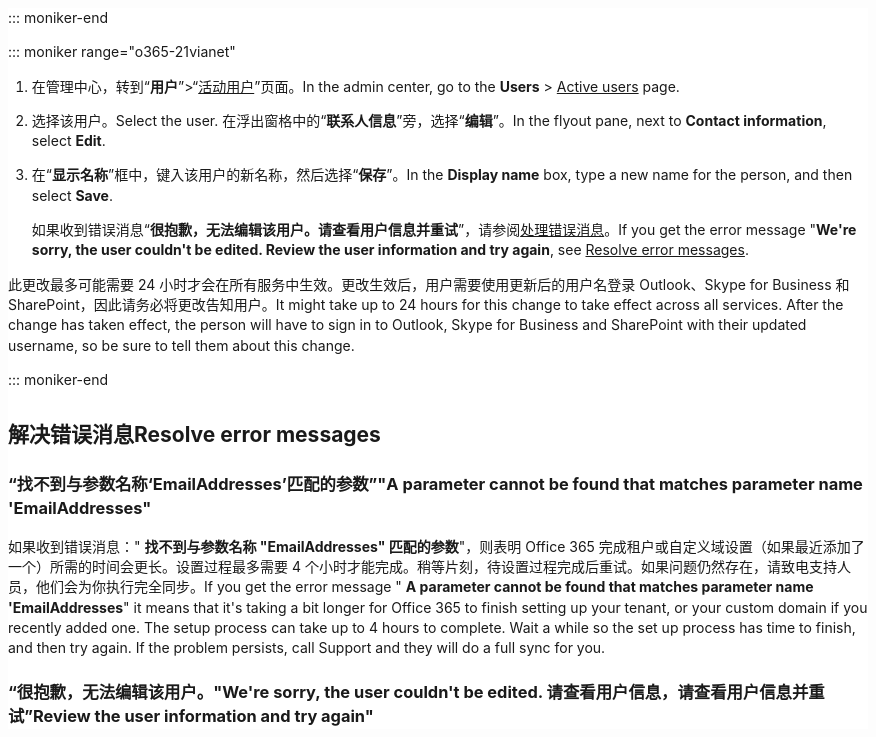 ::: moniker-end

::: moniker range="o365-21vianet"

1. <span data-ttu-id="0ed73-196">在管理中心，转到“**用户**”\>“<a href="https://go.microsoft.com/fwlink/p/?linkid=850628" target="_blank">活动用户</a>”页面。</span><span class="sxs-lookup"><span data-stu-id="0ed73-196">In the admin center, go to the **Users** \> <a href="https://go.microsoft.com/fwlink/p/?linkid=850628" target="_blank">Active users</a> page.</span></span> 

2. <span data-ttu-id="0ed73-197">选择该用户。</span><span class="sxs-lookup"><span data-stu-id="0ed73-197">Select the user.</span></span> <span data-ttu-id="0ed73-198">在浮出窗格中的“**联系人信息**”旁，选择“**编辑**”。</span><span class="sxs-lookup"><span data-stu-id="0ed73-198">In the flyout pane, next to **Contact information**, select **Edit**.</span></span>

3. <span data-ttu-id="0ed73-199">在“**显示名称**”框中，键入该用户的新名称，然后选择“**保存**”。</span><span class="sxs-lookup"><span data-stu-id="0ed73-199">In the **Display name** box, type a new name for the person, and then select **Save**.</span></span>

    <span data-ttu-id="0ed73-200">如果收到错误消息“**很抱歉，无法编辑该用户。请查看用户信息并重试**”，请参阅[处理错误消息](#resolve-error-messages)。</span><span class="sxs-lookup"><span data-stu-id="0ed73-200">If you get the error message "**We're sorry, the user couldn't be edited. Review the user information and try again**, see [Resolve error messages](#resolve-error-messages).</span></span>

<span data-ttu-id="0ed73-p124">此更改最多可能需要 24 小时才会在所有服务中生效。更改生效后，用户需要使用更新后的用户名登录 Outlook、Skype for Business 和 SharePoint，因此请务必将更改告知用户。</span><span class="sxs-lookup"><span data-stu-id="0ed73-p124">It might take up to 24 hours for this change to take effect across all services. After the change has taken effect, the person will have to sign in to Outlook, Skype for Business and SharePoint with their updated username, so be sure to tell them about this change.</span></span>

::: moniker-end

## <a name="resolve-error-messages"></a><span data-ttu-id="0ed73-203">解决错误消息</span><span class="sxs-lookup"><span data-stu-id="0ed73-203">Resolve error messages</span></span>

### <a name="a-parameter-cannot-be-found-that-matches-parameter-name-emailaddresses"></a><span data-ttu-id="0ed73-204">“找不到与参数名称‘EmailAddresses’匹配的参数”</span><span class="sxs-lookup"><span data-stu-id="0ed73-204">"A parameter cannot be found that matches parameter name 'EmailAddresses"</span></span>

<span data-ttu-id="0ed73-p125">如果收到错误消息：" **找不到与参数名称 "EmailAddresses" 匹配的参数**"，则表明 Office 365 完成租户或自定义域设置（如果最近添加了一个）所需的时间会更长。设置过程最多需要 4 个小时才能完成。稍等片刻，待设置过程完成后重试。如果问题仍然存在，请致电支持人员，他们会为你执行完全同步。</span><span class="sxs-lookup"><span data-stu-id="0ed73-p125">If you get the error message " **A parameter cannot be found that matches parameter name 'EmailAddresses**" it means that it's taking a bit longer for Office 365 to finish setting up your tenant, or your custom domain if you recently added one. The setup process can take up to 4 hours to complete. Wait a while so the set up process has time to finish, and then try again. If the problem persists, call Support and they will do a full sync for you.</span></span>
  
### <a name="were-sorry-the-user-couldnt-be-edited-review-the-user-information-and-try-again"></a><span data-ttu-id="0ed73-209">“很抱歉，无法编辑该用户。</span><span class="sxs-lookup"><span data-stu-id="0ed73-209">"We're sorry, the user couldn't be edited.</span></span> <span data-ttu-id="0ed73-210">请查看用户信息，请查看用户信息并重试”</span><span class="sxs-lookup"><span data-stu-id="0ed73-210">Review the user information and try again"</span></span>
